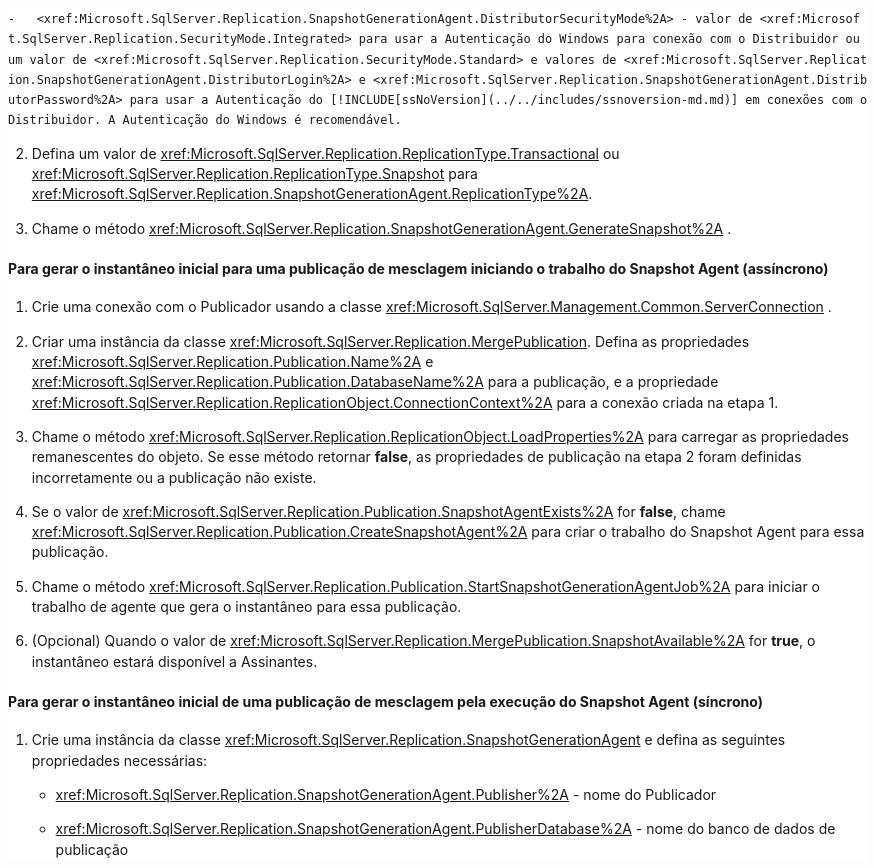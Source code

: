     -   <xref:Microsoft.SqlServer.Replication.SnapshotGenerationAgent.DistributorSecurityMode%2A> - valor de <xref:Microsoft.SqlServer.Replication.SecurityMode.Integrated> para usar a Autenticação do Windows para conexão com o Distribuidor ou um valor de <xref:Microsoft.SqlServer.Replication.SecurityMode.Standard> e valores de <xref:Microsoft.SqlServer.Replication.SnapshotGenerationAgent.DistributorLogin%2A> e <xref:Microsoft.SqlServer.Replication.SnapshotGenerationAgent.DistributorPassword%2A> para usar a Autenticação do [!INCLUDE[ssNoVersion](../../includes/ssnoversion-md.md)] em conexões com o Distribuidor. A Autenticação do Windows é recomendável.  
  
2.  Defina um valor de <xref:Microsoft.SqlServer.Replication.ReplicationType.Transactional> ou <xref:Microsoft.SqlServer.Replication.ReplicationType.Snapshot> para <xref:Microsoft.SqlServer.Replication.SnapshotGenerationAgent.ReplicationType%2A>.  
  
3.  Chame o método <xref:Microsoft.SqlServer.Replication.SnapshotGenerationAgent.GenerateSnapshot%2A> .  
  
#### <a name="to-generate-the-initial-snapshot-for-a-merge-publication-by-starting-the-snapshot-agent-job-asynchronous"></a>Para gerar o instantâneo inicial para uma publicação de mesclagem iniciando o trabalho do Snapshot Agent (assíncrono)  
  
1.  Crie uma conexão com o Publicador usando a classe <xref:Microsoft.SqlServer.Management.Common.ServerConnection> .  
  
2.  Criar uma instância da classe <xref:Microsoft.SqlServer.Replication.MergePublication>. Defina as propriedades <xref:Microsoft.SqlServer.Replication.Publication.Name%2A> e <xref:Microsoft.SqlServer.Replication.Publication.DatabaseName%2A> para a publicação, e a propriedade <xref:Microsoft.SqlServer.Replication.ReplicationObject.ConnectionContext%2A> para a conexão criada na etapa 1.  
  
3.  Chame o método <xref:Microsoft.SqlServer.Replication.ReplicationObject.LoadProperties%2A> para carregar as propriedades remanescentes do objeto. Se esse método retornar **false**, as propriedades de publicação na etapa 2 foram definidas incorretamente ou a publicação não existe.  
  
4.  Se o valor de <xref:Microsoft.SqlServer.Replication.Publication.SnapshotAgentExists%2A> for **false**, chame <xref:Microsoft.SqlServer.Replication.Publication.CreateSnapshotAgent%2A> para criar o trabalho do Snapshot Agent para essa publicação.  
  
5.  Chame o método <xref:Microsoft.SqlServer.Replication.Publication.StartSnapshotGenerationAgentJob%2A> para iniciar o trabalho de agente que gera o instantâneo para essa publicação.  
  
6.  (Opcional) Quando o valor de <xref:Microsoft.SqlServer.Replication.MergePublication.SnapshotAvailable%2A> for **true**, o instantâneo estará disponível a Assinantes.  
  
#### <a name="to-generate-the-initial-snapshot-for-a-merge-publication-by-running-the-snapshot-agent-synchronous"></a>Para gerar o instantâneo inicial de uma publicação de mesclagem pela execução do Snapshot Agent (síncrono)  
  
1.  Crie uma instância da classe <xref:Microsoft.SqlServer.Replication.SnapshotGenerationAgent> e defina as seguintes propriedades necessárias:  
  
    -   <xref:Microsoft.SqlServer.Replication.SnapshotGenerationAgent.Publisher%2A> - nome do Publicador  
  
    -   <xref:Microsoft.SqlServer.Replication.SnapshotGenerationAgent.PublisherDatabase%2A> - nome do banco de dados de publicação  
  